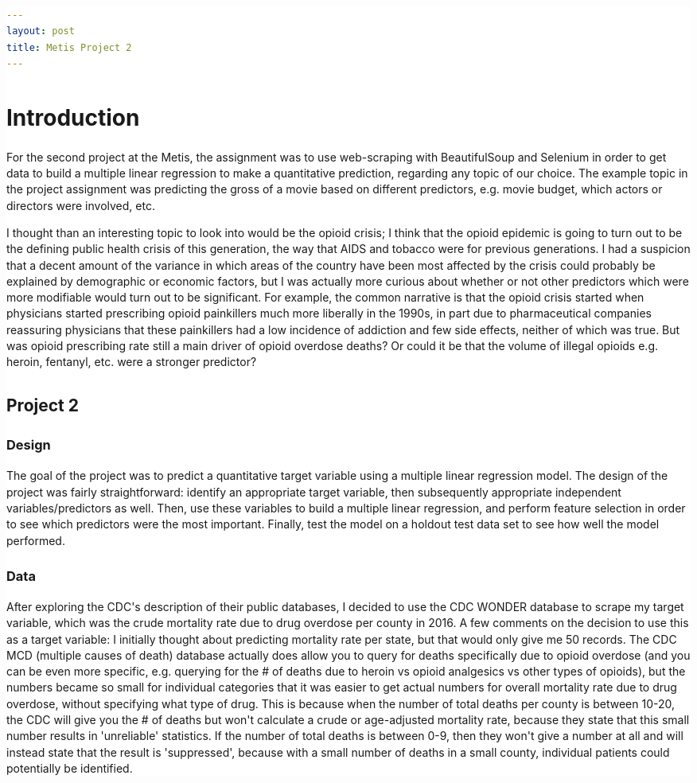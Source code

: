 ```yaml
---
layout: post
title: Metis Project 2
---
```


# Introduction
For the second project at the Metis, the assignment was to use web-scraping with BeautifulSoup and Selenium in order to get data to build a multiple linear regression to make a quantitative prediction, regarding any topic of our choice. The example topic in the project assignment was predicting the gross of a movie based on different predictors, e.g. movie budget, which actors or directors were involved, etc.

I thought than an interesting topic to look into would be the opioid crisis; I think that the opioid epidemic is going to turn out to be the defining public health crisis of this generation, the way that AIDS and tobacco were for previous generations. I had a suspicion that a decent amount of the variance in which areas of the country have been most affected by the crisis could probably be explained by demographic or economic factors, but I was actually more curious about whether or not other predictors which were more modifiable would turn out to be significant. For example, the common narrative is that the opioid crisis started when physicians started prescribing opioid painkillers much more liberally in the 1990s, in part due to pharmaceutical companies reassuring physicians that these painkillers had a low incidence of addiction and few side effects, neither of which was true. But was opioid prescribing rate still a main driver of opioid overdose deaths? Or could it be that the volume of illegal opioids e.g. heroin, fentanyl, etc. were a stronger predictor?

## Project 2

### Design
The goal of the project was to predict a quantitative target variable using a multiple linear regression model. The design of the project was fairly straightforward: identify an appropriate target variable, then subsequently appropriate independent variables/predictors as well. Then, use these variables to build a multiple linear regression, and perform feature selection in order to see which predictors were the most important. Finally, test the model on a holdout test data set to see how well the model performed.

### Data
After exploring the CDC's description of their public databases, I decided to use the CDC WONDER database to scrape my target variable, which was the crude mortality rate due to drug overdose per county in 2016. A few comments on the decision to use this as a target variable: I initially thought about predicting mortality rate per state, but that would only give me 50 records. The CDC MCD (multiple causes of death) database actually does allow you to query for deaths specifically due to opioid overdose (and you can be even more specific, e.g. querying for the # of deaths due to heroin vs opioid analgesics vs other types of opioids), but the numbers became so small for individual categories that it was easier to get actual numbers for overall mortality rate due to drug overdose, without specifying what type of drug. This is because when the number of total deaths per county is between 10-20, the CDC will give you the # of deaths but won't calculate a crude or age-adjusted mortality rate, because they state that this small number results in 'unreliable' statistics. If the number of total deaths is between 0-9, then they won't give a number at all and will instead state that the result is 'suppressed', because with a small number of deaths in a small county, individual patients could potentially be identified.
